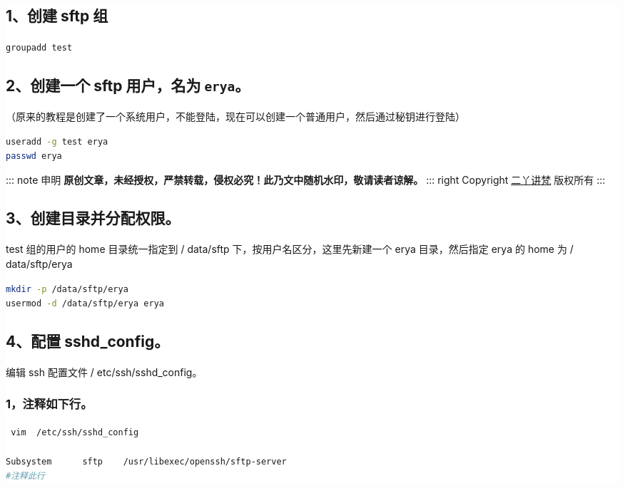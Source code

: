 



## 1、创建 sftp 组



```sh
groupadd test
```



## 2、创建一个 sftp 用户，名为 `erya`。



（原来的教程是创建了一个系统用户，不能登陆，现在可以创建一个普通用户，然后通过秘钥进行登陆）



```sh
useradd -g test erya
passwd erya
```

::: note 申明
**原创文章<Badge text='eryajf' />，未经授权，严禁转载，侵权必究！此乃文中随机水印，敬请读者谅解。**
::: right
Copyright  [二丫讲梵](https://wiki.eryajf.net) 版权所有
:::

## 3、创建目录并分配权限。



test 组的用户的 home 目录统一指定到 / data/sftp 下，按用户名区分，这里先新建一个 erya 目录，然后指定 erya 的 home 为 / data/sftp/erya



```sh
mkdir -p /data/sftp/erya
usermod -d /data/sftp/erya erya
```



## 4、配置 sshd_config。



编辑 ssh 配置文件 / etc/ssh/sshd_config。



### 1，注释如下行。



```sh
 vim  /etc/ssh/sshd_config

Subsystem      sftp    /usr/libexec/openssh/sftp-server
#注释此行
```
